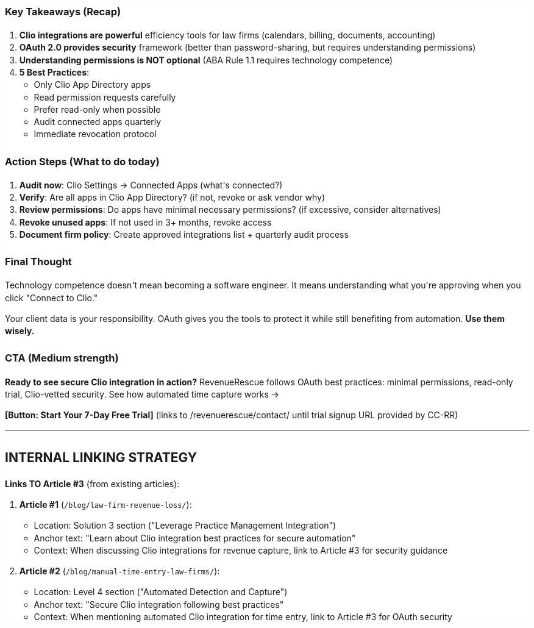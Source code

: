 ### Key Takeaways (Recap)
1. **Clio integrations are powerful** efficiency tools for law firms (calendars, billing, documents, accounting)
2. **OAuth 2.0 provides security** framework (better than password-sharing, but requires understanding permissions)
3. **Understanding permissions is NOT optional** (ABA Rule 1.1 requires technology competence)
4. **5 Best Practices**:
   - Only Clio App Directory apps
   - Read permission requests carefully
   - Prefer read-only when possible
   - Audit connected apps quarterly
   - Immediate revocation protocol

### Action Steps (What to do today)
1. **Audit now**: Clio Settings → Connected Apps (what's connected?)
2. **Verify**: Are all apps in Clio App Directory? (if not, revoke or ask vendor why)
3. **Review permissions**: Do apps have minimal necessary permissions? (if excessive, consider alternatives)
4. **Revoke unused apps**: If not used in 3+ months, revoke access
5. **Document firm policy**: Create approved integrations list + quarterly audit process

### Final Thought
Technology competence doesn't mean becoming a software engineer. It means understanding what you're approving when you click "Connect to Clio."

Your client data is your responsibility. OAuth gives you the tools to protect it while still benefiting from automation. **Use them wisely.**

### CTA (Medium strength)
**Ready to see secure Clio integration in action?** RevenueRescue follows OAuth best practices: minimal permissions, read-only trial, Clio-vetted security. See how automated time capture works →

**[Button: Start Your 7-Day Free Trial]** (links to /revenuerescue/contact/ until trial signup URL provided by CC-RR)

---

## INTERNAL LINKING STRATEGY

**Links TO Article #3** (from existing articles):
1. **Article #1** (`/blog/law-firm-revenue-loss/`):
   - Location: Solution 3 section ("Leverage Practice Management Integration")
   - Anchor text: "Learn about Clio integration best practices for secure automation"
   - Context: When discussing Clio integrations for revenue capture, link to Article #3 for security guidance

2. **Article #2** (`/blog/manual-time-entry-law-firms/`):
   - Location: Level 4 section ("Automated Detection and Capture")
   - Anchor text: "Secure Clio integration following best practices"
   - Context: When mentioning automated Clio integration for time entry, link to Article #3 for OAuth security
